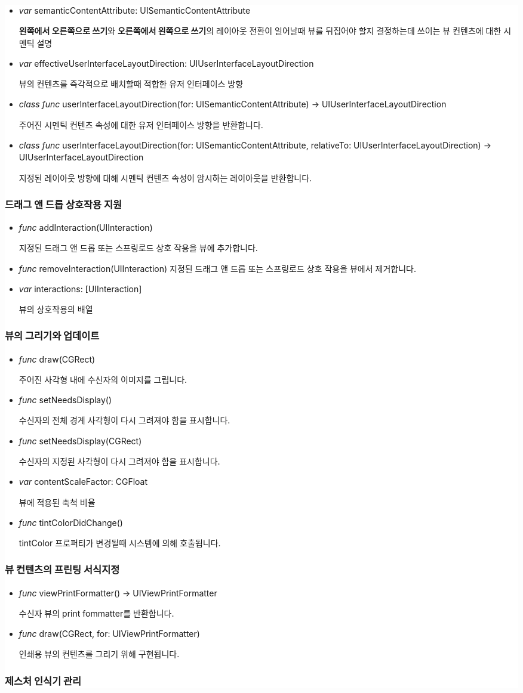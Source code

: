 * _var_ semanticContentAttribute: UISemanticContentAttribute

  **왼쪽에서 오른쪽으로 쓰기**와 **오른쪽에서 왼쪽으로 쓰기**의 레이아웃 전환이 일어날때 뷰를 뒤집어야 할지 결정하는데 쓰이는 뷰 컨텐츠에 대한 시멘틱 설명

* _var_ effectiveUserInterfaceLayoutDirection: UIUserInterfaceLayoutDirection

  뷰의 컨텐츠를 즉각적으로 배치할때 적합한 유저 인터페이스 방향

* _class func_ userInterfaceLayoutDirection\(for: UISemanticContentAttribute\) -&gt; UIUserInterfaceLayoutDirection

  주어진 시멘틱 컨텐츠 속성에 대한 유저 인터페이스 방향을 반환합니다.

* _class func_ userInterfaceLayoutDirection\(for: UISemanticContentAttribute, relativeTo: UIUserInterfaceLayoutDirection\) -&gt; UIUserInterfaceLayoutDirection

  지정된 레이아웃 방향에 대해 시멘틱 컨텐츠 속성이 암시하는 레이아웃을 반환합니다.

### 드래그 앤 드롭 상호작용 지원

* _func_ addInteraction\(UIInteraction\)

  지정된 드래그 앤 드롭 또는 스프링로드 상호 작용을 뷰에 추가합니다.

* _func_ removeInteraction\(UIInteraction\) 지정된 드래그 앤 드롭 또는 스프링로드 상호 작용을 뷰에서 제거합니다.
* _var_ interactions: \[UIInteraction\]

  뷰의 상호작용의 배열

### 뷰의 그리기와 업데이트

* _func_ draw\(CGRect\)

  주어진 사각형 내에 수신자의 이미지를 그립니다.

* _func_ setNeedsDisplay\(\)

  수신자의 전체 경계 사각형이 다시 그려져야 함을 표시합니다.

* _func_ setNeedsDisplay\(CGRect\)

  수신자의 지정된 사각형이 다시 그려져야 함을 표시합니다.

* _var_ contentScaleFactor: CGFloat

  뷰에 적용된 축척 비율

* _func_ tintColorDidChange\(\)

  tintColor 프로퍼티가 변경될때 시스템에 의해 호출됩니다.

### 뷰 컨텐츠의 프린팅 서식지정

* _func_ viewPrintFormatter\(\) -&gt; UIViewPrintFormatter

  수신자 뷰의 print fommatter를 반환합니다.

* _func_ draw\(CGRect, for: UIViewPrintFormatter\)

  인쇄용 뷰의 컨텐츠를 그리기 위해 구현됩니다.

### 제스처 인식기 관리

